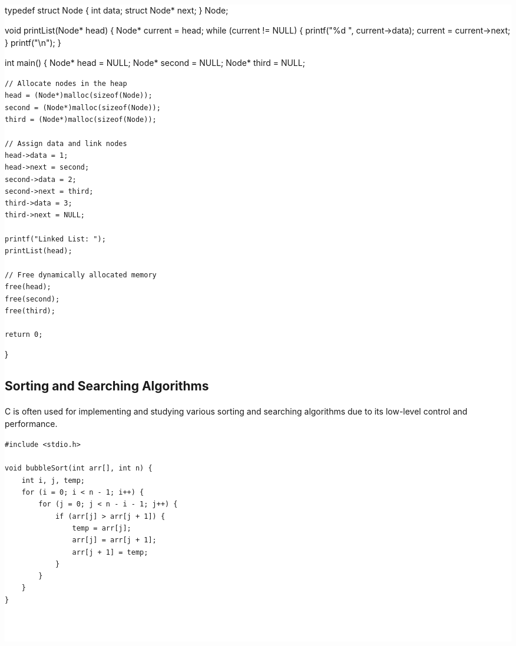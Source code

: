 typedef struct Node {
    int data;
    struct Node* next;
} Node;

void printList(Node* head) {
    Node* current = head;
    while (current != NULL) {
        printf("%d ", current->data);
        current = current->next;
    }
    printf("\n");
}

int main() {
    Node* head = NULL;
    Node* second = NULL;
    Node* third = NULL;

    // Allocate nodes in the heap
    head = (Node*)malloc(sizeof(Node));
    second = (Node*)malloc(sizeof(Node));
    third = (Node*)malloc(sizeof(Node));

    // Assign data and link nodes
    head->data = 1;
    head->next = second;
    second->data = 2;
    second->next = third;
    third->data = 3;
    third->next = NULL;

    printf("Linked List: ");
    printList(head);

    // Free dynamically allocated memory
    free(head);
    free(second);
    free(third);

    return 0;
}
</code></pre>

<h2>Sorting and Searching Algorithms</h2>

<p>C is often used for implementing and studying various sorting and searching algorithms due to its low-level control and performance.</p>

<pre><code>#include &lt;stdio.h&gt;

void bubbleSort(int arr[], int n) {
    int i, j, temp;
    for (i = 0; i &lt; n - 1; i++) {
        for (j = 0; j &lt; n - i - 1; j++) {
            if (arr[j] > arr[j + 1]) {
                temp = arr[j];
                arr[j] = arr[j + 1];
                arr[j + 1] = temp;
            }
        }
    }
}
